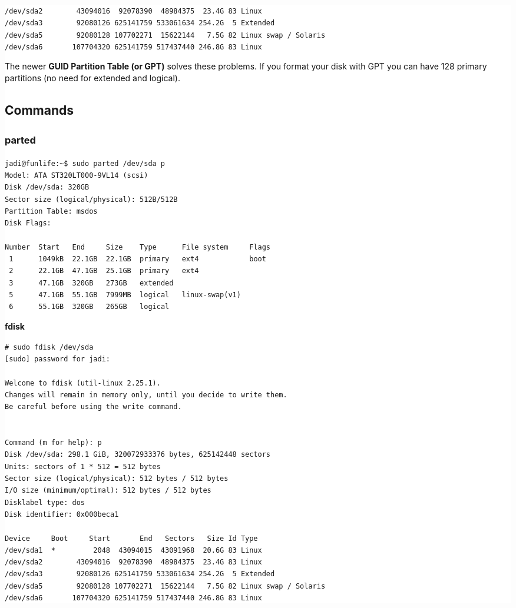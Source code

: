 ```text
/dev/sda2        43094016  92078390  48984375  23.4G 83 Linux
/dev/sda3        92080126 625141759 533061634 254.2G  5 Extended
/dev/sda5        92080128 107702271  15622144   7.5G 82 Linux swap / Solaris
/dev/sda6       107704320 625141759 517437440 246.8G 83 Linux
```

The newer **GUID Partition Table \(or GPT\)** solves these problems. If you format your disk with GPT you can have 128 primary partitions \(no need for extended and logical\).

## Commands

### parted

```text
jadi@funlife:~$ sudo parted /dev/sda p
Model: ATA ST320LT000-9VL14 (scsi)
Disk /dev/sda: 320GB
Sector size (logical/physical): 512B/512B
Partition Table: msdos
Disk Flags:

Number  Start   End     Size    Type      File system     Flags
 1      1049kB  22.1GB  22.1GB  primary   ext4            boot
 2      22.1GB  47.1GB  25.1GB  primary   ext4
 3      47.1GB  320GB   273GB   extended
 5      47.1GB  55.1GB  7999MB  logical   linux-swap(v1)
 6      55.1GB  320GB   265GB   logical
```

**fdisk**

```text
# sudo fdisk /dev/sda
[sudo] password for jadi:

Welcome to fdisk (util-linux 2.25.1).
Changes will remain in memory only, until you decide to write them.
Be careful before using the write command.


Command (m for help): p
Disk /dev/sda: 298.1 GiB, 320072933376 bytes, 625142448 sectors
Units: sectors of 1 * 512 = 512 bytes
Sector size (logical/physical): 512 bytes / 512 bytes
I/O size (minimum/optimal): 512 bytes / 512 bytes
Disklabel type: dos
Disk identifier: 0x000beca1

Device     Boot     Start       End   Sectors   Size Id Type
/dev/sda1  *         2048  43094015  43091968  20.6G 83 Linux
/dev/sda2        43094016  92078390  48984375  23.4G 83 Linux
/dev/sda3        92080126 625141759 533061634 254.2G  5 Extended
/dev/sda5        92080128 107702271  15622144   7.5G 82 Linux swap / Solaris
/dev/sda6       107704320 625141759 517437440 246.8G 83 Linux
```
